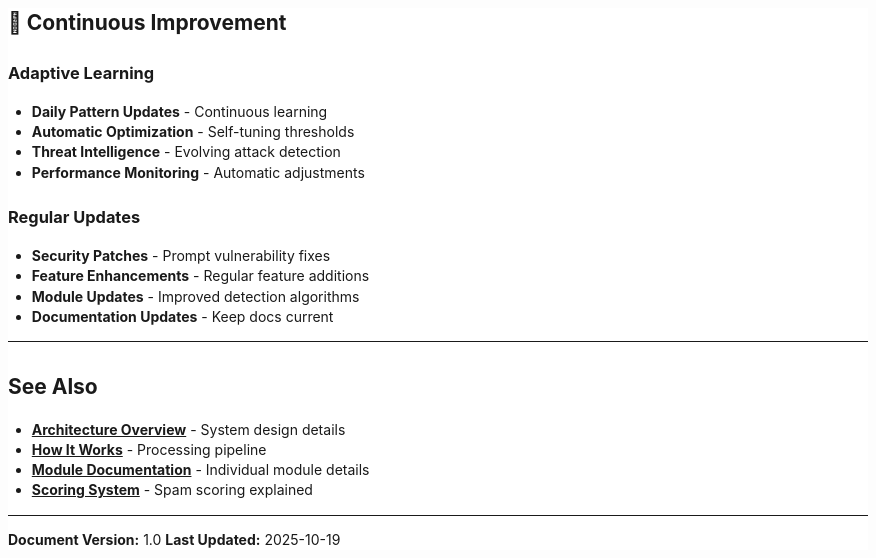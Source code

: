 
## 🔄 Continuous Improvement

### Adaptive Learning
- **Daily Pattern Updates** - Continuous learning
- **Automatic Optimization** - Self-tuning thresholds
- **Threat Intelligence** - Evolving attack detection
- **Performance Monitoring** - Automatic adjustments

### Regular Updates
- **Security Patches** - Prompt vulnerability fixes
- **Feature Enhancements** - Regular feature additions
- **Module Updates** - Improved detection algorithms
- **Documentation Updates** - Keep docs current

---

## See Also

- **[Architecture Overview](architecture.md)** - System design details
- **[How It Works](../03-core-concepts/how-it-works.md)** - Processing pipeline
- **[Module Documentation](../04-modules/overview.md)** - Individual module details
- **[Scoring System](../03-core-concepts/scoring-system.md)** - Spam scoring explained

---

**Document Version:** 1.0
**Last Updated:** 2025-10-19
